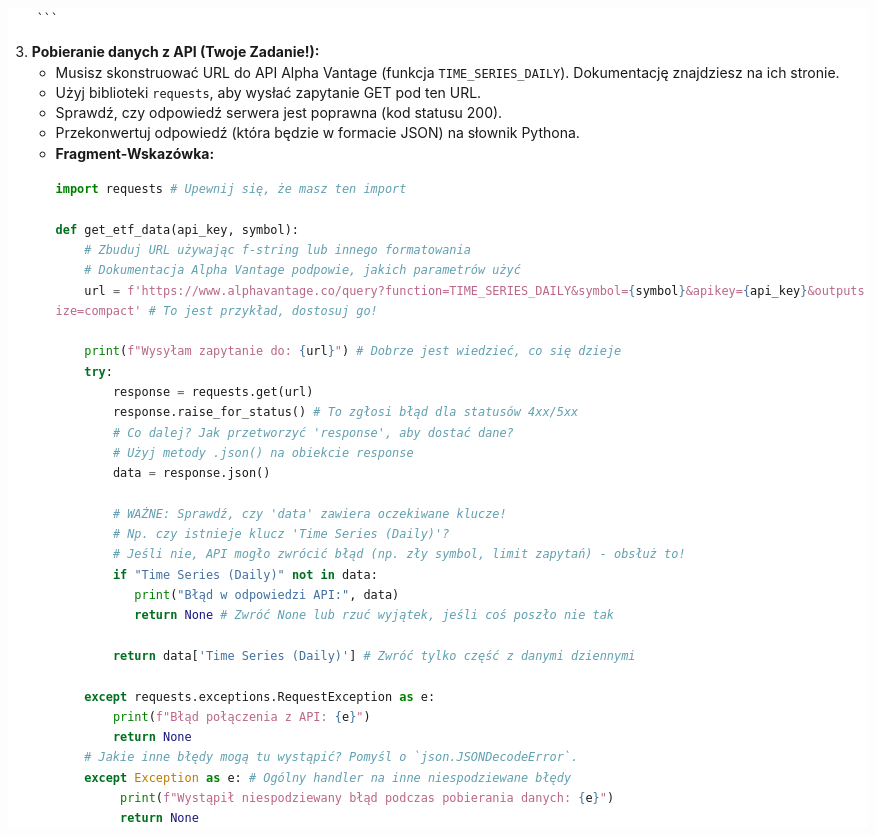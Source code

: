        ```

3.  **Pobieranie danych z API (Twoje Zadanie!):**
    *   Musisz skonstruować URL do API Alpha Vantage (funkcja `TIME_SERIES_DAILY`). Dokumentację znajdziesz na ich stronie.
    *   Użyj biblioteki `requests`, aby wysłać zapytanie GET pod ten URL.
    *   Sprawdź, czy odpowiedź serwera jest poprawna (kod statusu 200).
    *   Przekonwertuj odpowiedź (która będzie w formacie JSON) na słownik Pythona.
    *   **Fragment-Wskazówka:**
        ```python
        import requests # Upewnij się, że masz ten import

        def get_etf_data(api_key, symbol):
            # Zbuduj URL używając f-string lub innego formatowania
            # Dokumentacja Alpha Vantage podpowie, jakich parametrów użyć
            url = f'https://www.alphavantage.co/query?function=TIME_SERIES_DAILY&symbol={symbol}&apikey={api_key}&outputsize=compact' # To jest przykład, dostosuj go!

            print(f"Wysyłam zapytanie do: {url}") # Dobrze jest wiedzieć, co się dzieje
            try:
                response = requests.get(url)
                response.raise_for_status() # To zgłosi błąd dla statusów 4xx/5xx
                # Co dalej? Jak przetworzyć 'response', aby dostać dane?
                # Użyj metody .json() na obiekcie response
                data = response.json()

                # WAŻNE: Sprawdź, czy 'data' zawiera oczekiwane klucze!
                # Np. czy istnieje klucz 'Time Series (Daily)'?
                # Jeśli nie, API mogło zwrócić błąd (np. zły symbol, limit zapytań) - obsłuż to!
                if "Time Series (Daily)" not in data:
                   print("Błąd w odpowiedzi API:", data)
                   return None # Zwróć None lub rzuć wyjątek, jeśli coś poszło nie tak

                return data['Time Series (Daily)'] # Zwróć tylko część z danymi dziennymi

            except requests.exceptions.RequestException as e:
                print(f"Błąd połączenia z API: {e}")
                return None
            # Jakie inne błędy mogą tu wystąpić? Pomyśl o `json.JSONDecodeError`.
            except Exception as e: # Ogólny handler na inne niespodziewane błędy
                 print(f"Wystąpił niespodziewany błąd podczas pobierania danych: {e}")
                 return None

